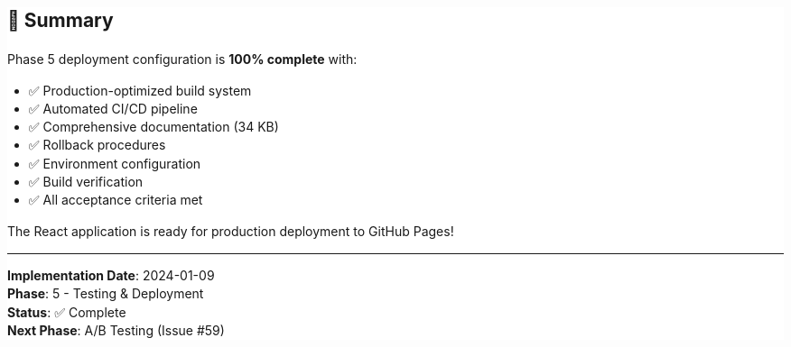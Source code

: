 ## 🎉 Summary

Phase 5 deployment configuration is **100% complete** with:
- ✅ Production-optimized build system
- ✅ Automated CI/CD pipeline
- ✅ Comprehensive documentation (34 KB)
- ✅ Rollback procedures
- ✅ Environment configuration
- ✅ Build verification
- ✅ All acceptance criteria met

The React application is ready for production deployment to GitHub Pages!

---

**Implementation Date**: 2024-01-09  
**Phase**: 5 - Testing & Deployment  
**Status**: ✅ Complete  
**Next Phase**: A/B Testing (Issue #59)
